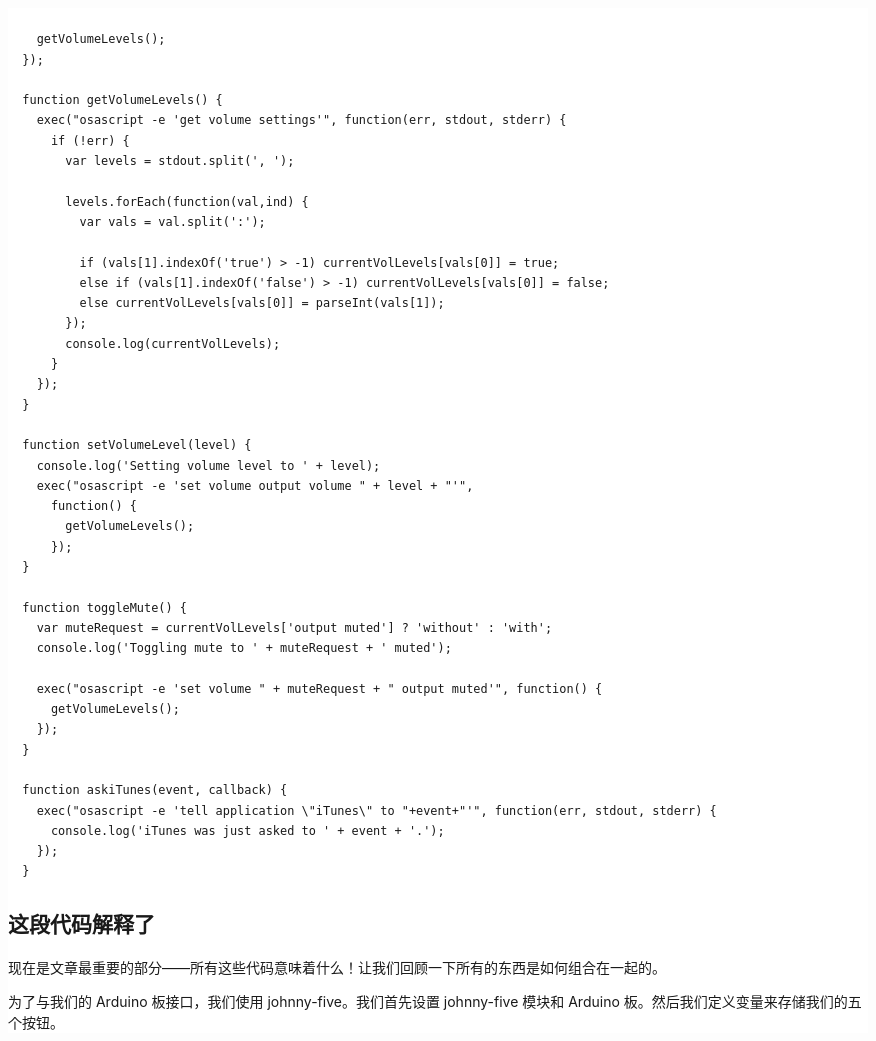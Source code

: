 ```

    getVolumeLevels();
  });

  function getVolumeLevels() {
    exec("osascript -e 'get volume settings'", function(err, stdout, stderr) {
      if (!err) {
        var levels = stdout.split(', ');

        levels.forEach(function(val,ind) {
          var vals = val.split(':');

          if (vals[1].indexOf('true') > -1) currentVolLevels[vals[0]] = true;
          else if (vals[1].indexOf('false') > -1) currentVolLevels[vals[0]] = false;
          else currentVolLevels[vals[0]] = parseInt(vals[1]);
        });
        console.log(currentVolLevels);
      }
    });
  }

  function setVolumeLevel(level) {
    console.log('Setting volume level to ' + level);
    exec("osascript -e 'set volume output volume " + level + "'",
      function() {
        getVolumeLevels();
      });
  }

  function toggleMute() {
    var muteRequest = currentVolLevels['output muted'] ? 'without' : 'with';
    console.log('Toggling mute to ' + muteRequest + ' muted');

    exec("osascript -e 'set volume " + muteRequest + " output muted'", function() {
      getVolumeLevels();
    });
  }

  function askiTunes(event, callback) {
    exec("osascript -e 'tell application \"iTunes\" to "+event+"'", function(err, stdout, stderr) {
      console.log('iTunes was just asked to ' + event + '.');
    });
  }
```

## 这段代码解释了

现在是文章最重要的部分——所有这些代码意味着什么！让我们回顾一下所有的东西是如何组合在一起的。

为了与我们的 Arduino 板接口，我们使用 johnny-five。我们首先设置 johnny-five 模块和 Arduino 板。然后我们定义变量来存储我们的五个按钮。
